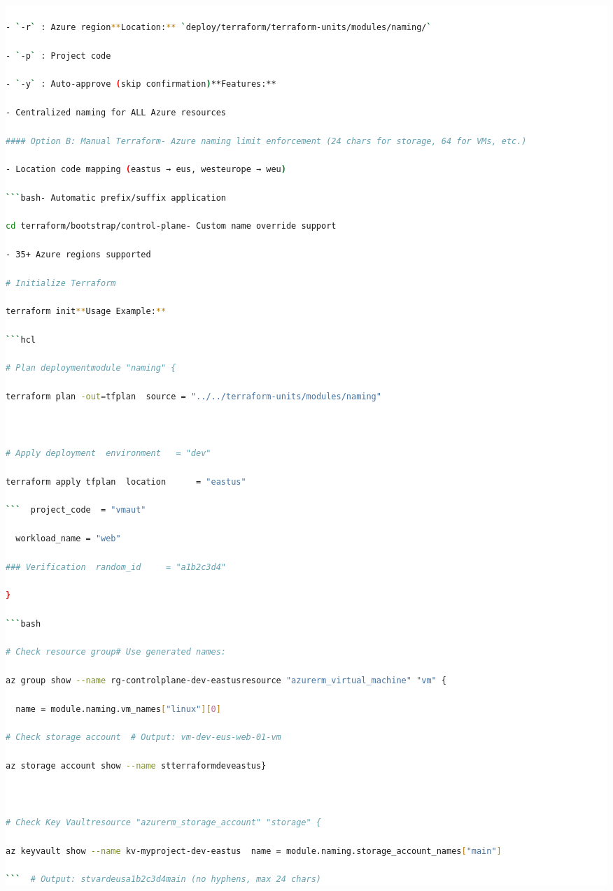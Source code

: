 ```bash

- `-r` : Azure region**Location:** `deploy/terraform/terraform-units/modules/naming/`

- `-p` : Project code

- `-y` : Auto-approve (skip confirmation)**Features:**

- Centralized naming for ALL Azure resources

#### Option B: Manual Terraform- Azure naming limit enforcement (24 chars for storage, 64 for VMs, etc.)

- Location code mapping (eastus → eus, westeurope → weu)

```bash- Automatic prefix/suffix application

cd terraform/bootstrap/control-plane- Custom name override support

- 35+ Azure regions supported

# Initialize Terraform

terraform init**Usage Example:**

```hcl

# Plan deploymentmodule "naming" {

terraform plan -out=tfplan  source = "../../terraform-units/modules/naming"

  

# Apply deployment  environment   = "dev"

terraform apply tfplan  location      = "eastus"

```  project_code  = "vmaut"

  workload_name = "web"

### Verification  random_id     = "a1b2c3d4"

}

```bash

# Check resource group# Use generated names:

az group show --name rg-controlplane-dev-eastusresource "azurerm_virtual_machine" "vm" {

  name = module.naming.vm_names["linux"][0]

# Check storage account  # Output: vm-dev-eus-web-01-vm

az storage account show --name stterraformdeveastus}



# Check Key Vaultresource "azurerm_storage_account" "storage" {

az keyvault show --name kv-myproject-dev-eastus  name = module.naming.storage_account_names["main"]

```  # Output: stvardeusa1b2c3d4main (no hyphens, max 24 chars)

```